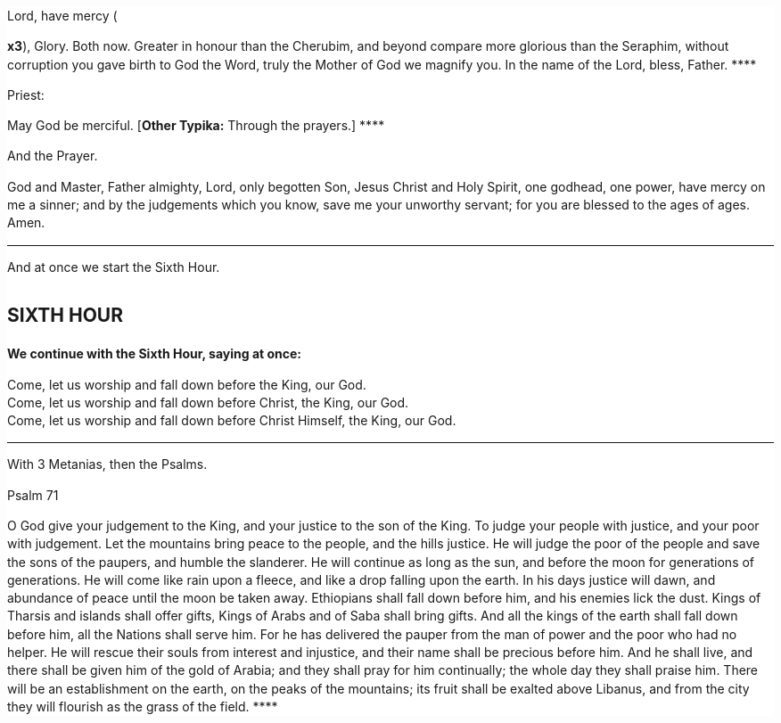 Lord, have mercy (

**x3**), Glory. Both now. Greater in honour than the Cherubim, and
beyond compare more glorious than the Seraphim, without corruption you
gave birth to God the Word, truly the Mother of God we magnify you. In
the name of the Lord, bless, Father. ****

Priest:

May God be merciful. \[**Other Typika:** Through the prayers.\] ****

And the Prayer.

God and Master, Father almighty, Lord, only begotten Son, Jesus Christ
and Holy Spirit, one godhead, one power, have mercy on me a sinner; and
by the judgements which you know, save me your unworthy servant; for you
are blessed to the ages of ages. Amen.

****

And at once we start the Sixth Hour.

## SIXTH HOUR

**We continue with the Sixth Hour, saying at once:**

Come, let us worship and fall down before the King, our God.  
Come, let us worship and fall down before Christ, the King, our God.  
Come, let us worship and fall down before Christ Himself, the King, our
God.

****

With 3 Metanias, then the Psalms.

Psalm 71

  
O God give your judgement to the King, and your justice to the son of
the King. To judge your people with justice, and your poor with
judgement. Let the mountains bring peace to the people, and the hills
justice. He will judge the poor of the people and save the sons of the
paupers, and humble the slanderer. He will continue as long as the sun,
and before the moon for generations of generations. He will come like
rain upon a fleece, and like a drop falling upon the earth. In his days
justice will dawn, and abundance of peace until the moon be taken away.
Ethiopians shall fall down before him, and his enemies lick the dust.
Kings of Tharsis and islands shall offer gifts, Kings of Arabs and of
Saba shall bring gifts. And all the kings of the earth shall fall down
before him, all the Nations shall serve him. For he has delivered the
pauper from the man of power and the poor who had no helper. He will
rescue their souls from interest and injustice, and their name shall be
precious before him. And he shall live, and there shall be given him of
the gold of Arabia; and they shall pray for him continually; the whole
day they shall praise him. There will be an establishment on the earth,
on the peaks of the mountains; its fruit shall be exalted above Libanus,
and from the city they will flourish as the grass of the field. ****
